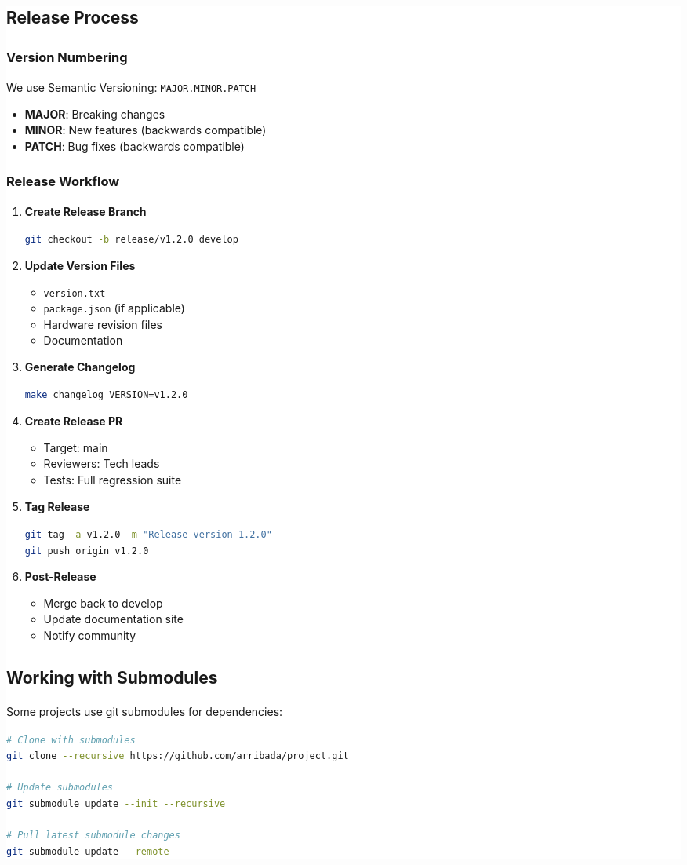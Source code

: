 ## Release Process

### Version Numbering
We use [Semantic Versioning](https://semver.org/): `MAJOR.MINOR.PATCH`

- **MAJOR**: Breaking changes
- **MINOR**: New features (backwards compatible)
- **PATCH**: Bug fixes (backwards compatible)

### Release Workflow

1. **Create Release Branch**
   ```bash
   git checkout -b release/v1.2.0 develop
   ```

2. **Update Version Files**
   - `version.txt`
   - `package.json` (if applicable)
   - Hardware revision files
   - Documentation

3. **Generate Changelog**
   ```bash
   make changelog VERSION=v1.2.0
   ```

4. **Create Release PR**
   - Target: main
   - Reviewers: Tech leads
   - Tests: Full regression suite

5. **Tag Release**
   ```bash
   git tag -a v1.2.0 -m "Release version 1.2.0"
   git push origin v1.2.0
   ```

6. **Post-Release**
   - Merge back to develop
   - Update documentation site
   - Notify community

## Working with Submodules

Some projects use git submodules for dependencies:

```bash
# Clone with submodules
git clone --recursive https://github.com/arribada/project.git

# Update submodules
git submodule update --init --recursive

# Pull latest submodule changes
git submodule update --remote
```

